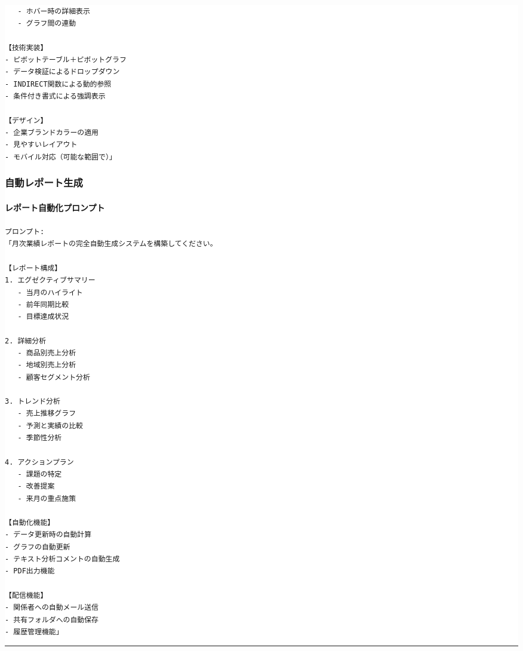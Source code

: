 ```
   - ホバー時の詳細表示
   - グラフ間の連動

【技術実装】
- ピボットテーブル＋ピボットグラフ
- データ検証によるドロップダウン
- INDIRECT関数による動的参照
- 条件付き書式による強調表示

【デザイン】
- 企業ブランドカラーの適用
- 見やすいレイアウト
- モバイル対応（可能な範囲で）」
```

### 自動レポート生成

#### レポート自動化プロンプト
```
プロンプト:
「月次業績レポートの完全自動生成システムを構築してください。

【レポート構成】
1. エグゼクティブサマリー
   - 当月のハイライト
   - 前年同期比較
   - 目標達成状況

2. 詳細分析
   - 商品別売上分析
   - 地域別売上分析
   - 顧客セグメント分析

3. トレンド分析
   - 売上推移グラフ
   - 予測と実績の比較
   - 季節性分析

4. アクションプラン
   - 課題の特定
   - 改善提案
   - 来月の重点施策

【自動化機能】
- データ更新時の自動計算
- グラフの自動更新
- テキスト分析コメントの自動生成
- PDF出力機能

【配信機能】
- 関係者への自動メール送信
- 共有フォルダへの自動保存
- 履歴管理機能」
```

---